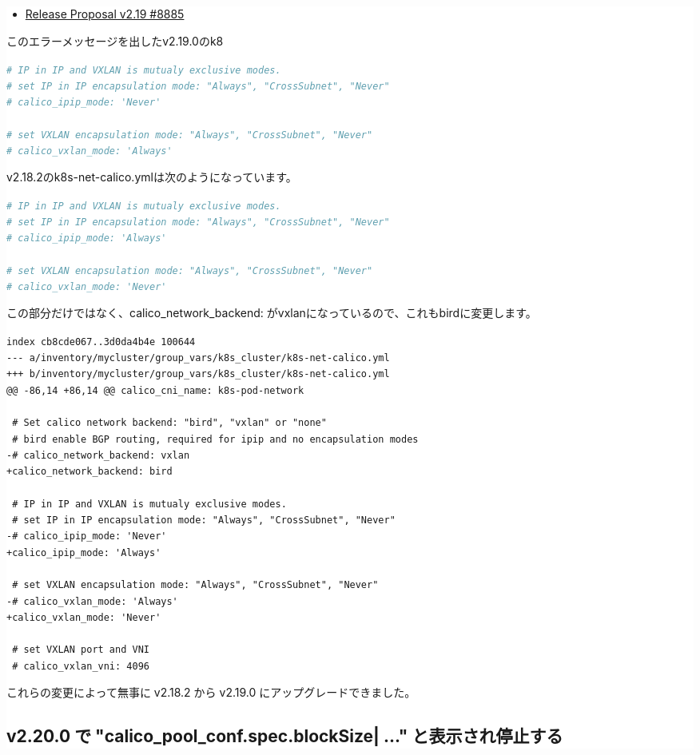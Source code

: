* [Release Proposal v2.19 #8885](https://github.com/kubernetes-sigs/kubespray/issues/8885)

このエラーメッセージを出したv2.19.0のk8

```yaml:v2.19.0のinventory/mycluster/group_vars/k8s_cluster/k8s-net-calico.yml
# IP in IP and VXLAN is mutualy exclusive modes.
# set IP in IP encapsulation mode: "Always", "CrossSubnet", "Never"
# calico_ipip_mode: 'Never'

# set VXLAN encapsulation mode: "Always", "CrossSubnet", "Never"
# calico_vxlan_mode: 'Always'
```

v2.18.2のk8s-net-calico.ymlは次のようになっています。

```yaml:v2.18.2のinventory/mycluster/group_vars/k8s_cluster/k8s-net-calico.yml
# IP in IP and VXLAN is mutualy exclusive modes.
# set IP in IP encapsulation mode: "Always", "CrossSubnet", "Never"
# calico_ipip_mode: 'Always'

# set VXLAN encapsulation mode: "Always", "CrossSubnet", "Never"
# calico_vxlan_mode: 'Never'
```

この部分だけではなく、calico_network_backend: がvxlanになっているので、これもbirdに変更します。

```diff:
index cb8cde067..3d0da4b4e 100644
--- a/inventory/mycluster/group_vars/k8s_cluster/k8s-net-calico.yml
+++ b/inventory/mycluster/group_vars/k8s_cluster/k8s-net-calico.yml
@@ -86,14 +86,14 @@ calico_cni_name: k8s-pod-network
 
 # Set calico network backend: "bird", "vxlan" or "none"
 # bird enable BGP routing, required for ipip and no encapsulation modes
-# calico_network_backend: vxlan
+calico_network_backend: bird
 
 # IP in IP and VXLAN is mutualy exclusive modes.
 # set IP in IP encapsulation mode: "Always", "CrossSubnet", "Never"
-# calico_ipip_mode: 'Never'
+calico_ipip_mode: 'Always'
 
 # set VXLAN encapsulation mode: "Always", "CrossSubnet", "Never"
-# calico_vxlan_mode: 'Always'
+calico_vxlan_mode: 'Never'
 
 # set VXLAN port and VNI
 # calico_vxlan_vni: 4096
```

これらの変更によって無事に v2.18.2 から v2.19.0 にアップグレードできました。

## v2.20.0 で "calico_pool_conf.spec.blockSize| ..." と表示され停止する
